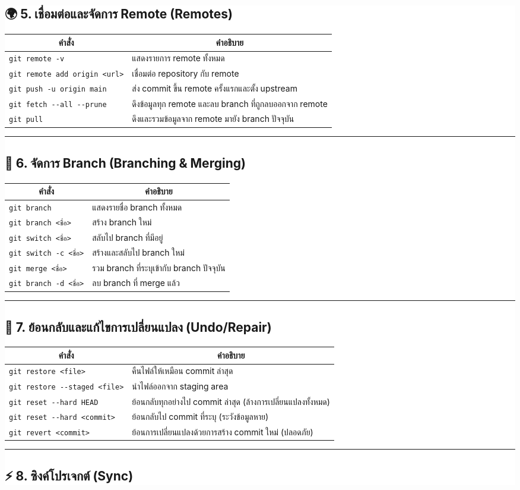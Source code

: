 
## 🌍 5. เชื่อมต่อและจัดการ Remote (Remotes)

| คำสั่ง | คำอธิบาย |
|--------|-----------|
| `git remote -v` | แสดงรายการ remote ทั้งหมด |
| `git remote add origin <url>` | เชื่อมต่อ repository กับ remote |
| `git push -u origin main` | ส่ง commit ขึ้น remote ครั้งแรกและตั้ง upstream |
| `git fetch --all --prune` | ดึงข้อมูลทุก remote และลบ branch ที่ถูกลบออกจาก remote |
| `git pull` | ดึงและรวมข้อมูลจาก remote มายัง branch ปัจจุบัน |

---

## 🌿 6. จัดการ Branch (Branching & Merging)

| คำสั่ง | คำอธิบาย |
|--------|-----------|
| `git branch` | แสดงรายชื่อ branch ทั้งหมด |
| `git branch <ชื่อ>` | สร้าง branch ใหม่ |
| `git switch <ชื่อ>` | สลับไป branch ที่มีอยู่ |
| `git switch -c <ชื่อ>` | สร้างและสลับไป branch ใหม่ |
| `git merge <ชื่อ>` | รวม branch ที่ระบุเข้ากับ branch ปัจจุบัน |
| `git branch -d <ชื่อ>` | ลบ branch ที่ merge แล้ว |

---

## 🔄 7. ย้อนกลับและแก้ไขการเปลี่ยนแปลง (Undo/Repair)

| คำสั่ง | คำอธิบาย |
|--------|-----------|
| `git restore <file>` | คืนไฟล์ให้เหมือน commit ล่าสุด |
| `git restore --staged <file>` | นำไฟล์ออกจาก staging area |
| `git reset --hard HEAD` | ย้อนกลับทุกอย่างไป commit ล่าสุด (ล้างการเปลี่ยนแปลงทั้งหมด) |
| `git reset --hard <commit>` | ย้อนกลับไป commit ที่ระบุ (ระวังข้อมูลหาย) |
| `git revert <commit>` | ย้อนการเปลี่ยนแปลงด้วยการสร้าง commit ใหม่ (ปลอดภัย) |

---

## ⚡ 8. ซิงค์โปรเจกต์ (Sync)

